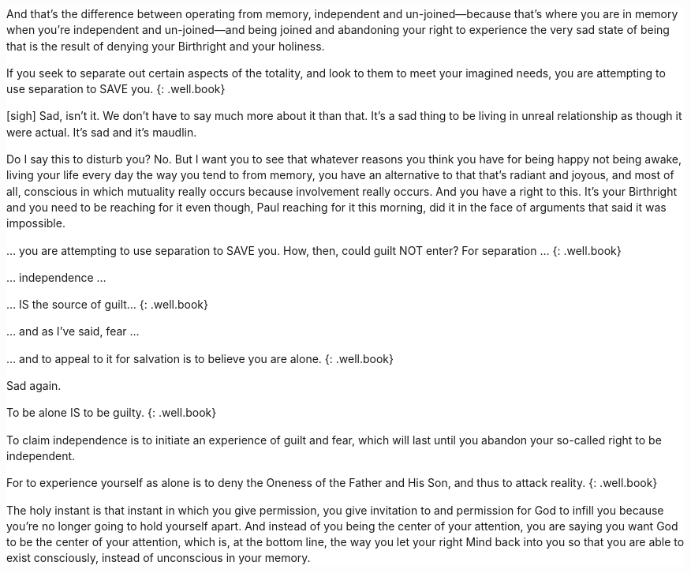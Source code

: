 And that&rsquo;s the difference between operating from memory,
independent and un-joined&mdash;because that&rsquo;s where you are in
memory when you&rsquo;re independent and un-joined&mdash;and being
joined and abandoning your right to experience the very sad state of
being that is the result of denying your Birthright and your holiness.

If you seek to separate out certain aspects of the totality, and look to
them to meet your imagined needs, you are attempting to use separation
to SAVE you.
{: .well.book}

[sigh] Sad, isn&rsquo;t it. We don&rsquo;t have to say much more about
it than that. It&rsquo;s a sad thing to be living in unreal relationship
as though it were actual. It&rsquo;s sad and it&rsquo;s maudlin.

Do I say this to disturb you? No. But I want you to see that whatever
reasons you think you have for being happy not being awake, living your
life every day the way you tend to from memory, you have an alternative
to that that&rsquo;s radiant and joyous, and most of all, conscious in
which mutuality really occurs because involvement really occurs. And you
have a right to this. It&rsquo;s your Birthright and you need to be
reaching for it even though, Paul reaching for it this morning, did it
in the face of arguments that said it was impossible.

&hellip; you are attempting to use separation to SAVE you. How, then,
could guilt NOT enter? For separation &hellip;
{: .well.book}

&hellip; independence &hellip;

&hellip; IS the source of guilt&hellip;
{: .well.book}

&hellip; and as I&rsquo;ve said, fear &hellip;

&hellip; and to appeal to it for salvation is to believe you are alone.
{: .well.book}

Sad again.

To be alone IS to be guilty.
{: .well.book}

To claim independence is to initiate an experience of guilt and fear,
which will last until you abandon your so-called right to be
independent.

For to experience yourself as alone is to deny the Oneness of the Father
and His Son, and thus to attack reality.
{: .well.book}

The holy instant is that instant in which you give permission, you give
invitation to and permission for God to infill you because you&rsquo;re
no longer going to hold yourself apart. And instead of you being the
center of your attention, you are saying you want God to be the center
of your attention, which is, at the bottom line, the way you let your
right Mind back into you so that you are able to exist consciously,
instead of unconscious in your memory.


[^1]: T15.5 The Holy Instant and Special Relationships